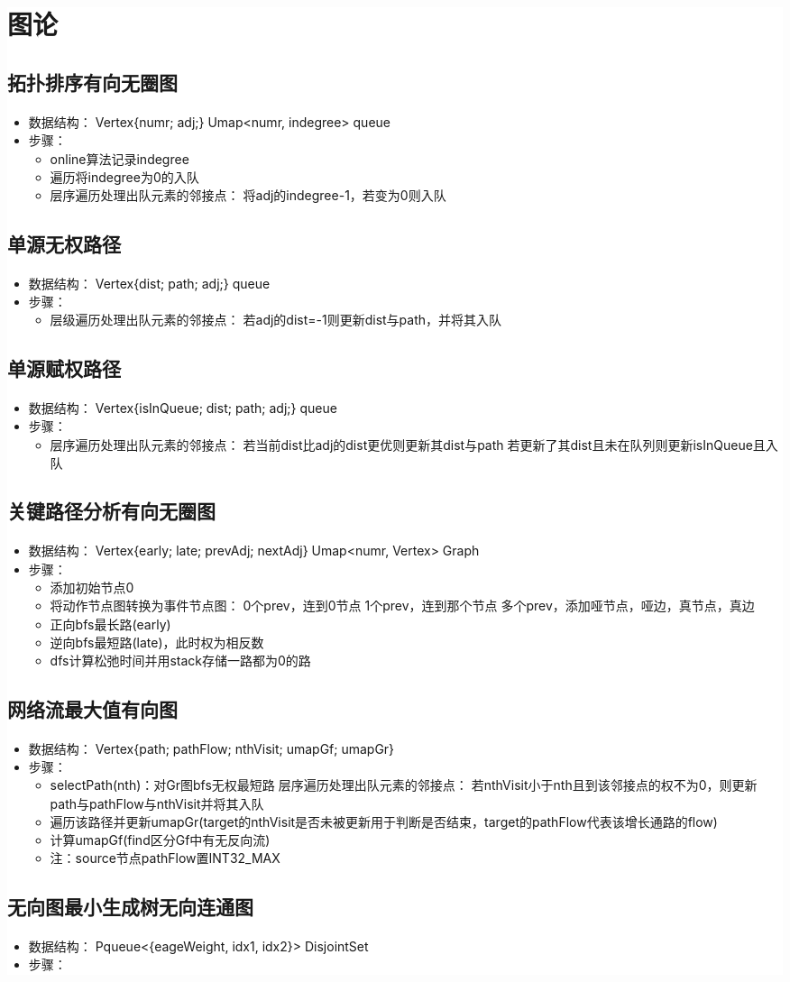 
# 图论

## 拓扑排序有向无圈图
* 数据结构：
Vertex{numr; adj;}
Umap<numr, indegree>
queue<idx>
* 步骤：
    * online算法记录indegree
    * 遍历将indegree为0的入队
    * 层序遍历处理出队元素的邻接点：
将adj的indegree-1，若变为0则入队
## 单源无权路径
* 数据结构：
Vertex{dist;  path; adj;}
queue<idx>
* 步骤：
    * 层级遍历处理出队元素的邻接点：
若adj的dist=-1则更新dist与path，并将其入队
## 单源赋权路径
* 数据结构：
Vertex{isInQueue; dist;  path; adj;}
queue<idx>
* 步骤：
    * 层序遍历处理出队元素的邻接点：
若当前dist比adj的dist更优则更新其dist与path
若更新了其dist且未在队列则更新isInQueue且入队
## 关键路径分析有向无圈图
* 数据结构：
Vertex{early; late; prevAdj; nextAdj}
Umap<numr, Vertex> Graph
* 步骤：
    * 添加初始节点0
    * 将动作节点图转换为事件节点图：
0个prev，连到0节点
1个prev，连到那个节点
多个prev，添加哑节点，哑边，真节点，真边
    * 正向bfs最长路(early)
    * 逆向bfs最短路(late)，此时权为相反数
    * dfs计算松弛时间并用stack存储一路都为0的路
## 网络流最大值有向图
* 数据结构：
Vertex{path; pathFlow; nthVisit; umapGf; umapGr}
* 步骤：
    * selectPath(nth)：对Gr图bfs无权最短路
层序遍历处理出队元素的邻接点：
若nthVisit小于nth且到该邻接点的权不为0，则更新path与pathFlow与nthVisit并将其入队
    * 遍历该路径并更新umapGr(target的nthVisit是否未被更新用于判断是否结束，target的pathFlow代表该增长通路的flow)
    * 计算umapGf(find区分Gf中有无反向流)
    * 注：source节点pathFlow置INT32_MAX
## 无向图最小生成树无向连通图
* 数据结构：
Pqueue<{eageWeight, idx1, idx2}>
DisjointSet
* 步骤：